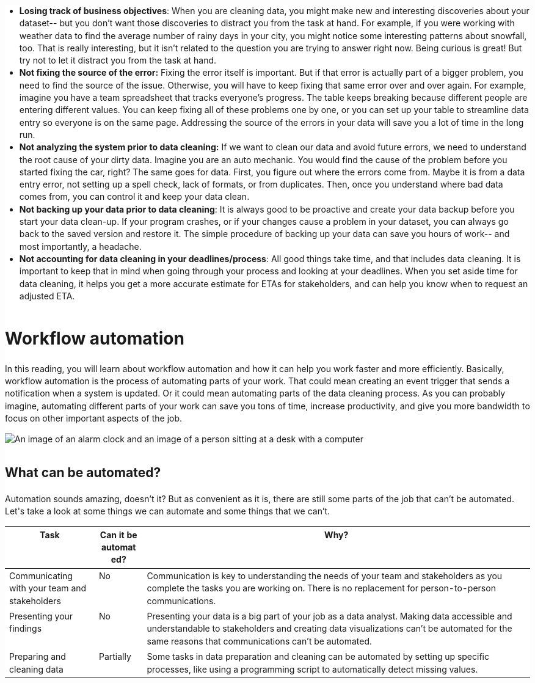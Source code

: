 * **Losing track of business objectives**: When you are cleaning data, you might make new and interesting discoveries about your dataset-- but you don’t want those discoveries to distract you from the task at hand. For example, if you were working with weather data to find the average number of rainy days in your city, you might notice some interesting patterns about snowfall, too. That is really interesting, but it isn’t related to the question you are trying to answer right now. Being curious is great! But try not to let it distract you from the task at hand.
* **Not fixing the source of the error:** Fixing the error itself is important. But if that error is actually part of a bigger problem, you need to find the source of the issue. Otherwise, you will have to keep fixing that same error over and over again. For example, imagine you have a team spreadsheet that tracks everyone’s progress. The table keeps breaking because different people are entering different values. You can keep fixing all of these problems one by one, or you can set up your table to streamline data entry so everyone is on the same page. Addressing the source of the errors in your data will save you a lot of time in the long run.
* **Not analyzing the system prior to data cleaning:** If we want to clean our data and avoid future errors, we need to understand the root cause of your dirty data. Imagine you are an auto mechanic. You would find the cause of the problem before you started fixing the car, right? The same goes for data. First, you figure out where the errors come from. Maybe it is from a data entry error, not setting up a spell check, lack of formats, or from duplicates. Then, once you understand where bad data comes from, you can control it and keep your data clean.
* **Not backing up your data prior to data cleaning**: It is always good to be proactive and create your data backup before you start your data clean-up. If your program crashes, or if your changes cause a problem in your dataset, you can always go back to the saved version and restore it. The simple procedure of backing up your data can save you hours of work-- and most importantly, a headache.
* **Not accounting for data cleaning in your deadlines/process**: All good things take time, and that includes data cleaning. It is important to keep that in mind when going through your process and looking at your deadlines. When you set aside time for data cleaning, it helps you get a more accurate estimate for ETAs for stakeholders, and can help you know when to request an adjusted ETA.

# Workflow automation

In this reading, you will learn about workflow automation and how it can help you work faster and more efficiently. Basically, workflow automation is the process of automating parts of your work. That could mean creating an event trigger that sends a notification when a system is updated. Or it could mean automating parts of the data cleaning process. As you can probably imagine, automating different parts of your work can save you tons of time, increase productivity, and give you more bandwidth to focus on other important aspects of the job.

![An image of an alarm clock and an image of a person sitting at a desk with a computer](https://d3c33hcgiwev3.cloudfront.net/imageAssetProxy.v1/rgrPvRbvSxCKz70W74sQQw_3180a771074745fea045df7ce7340d86_Screen-Shot-2021-01-25-at-1.37.53-PM.png?expiry=1750896000000&hmac=fHySuNvCYag9591cUmlgNswkNawY6kdzhJlIFdWusBE)

## What can be automated?

Automation sounds amazing, doesn’t it? But as convenient as it is, there are still some parts of the job that can’t be automated. Let's take a look at some things we can automate and some things that we can’t.

| **Task**                                      | **Can it be automated?** | **Why?**                                                                                                                                                                                                                                                                                                          |
| ----------------------------------------------- | -------------------------- | ------------------------------------------------------------------------------------------------------------------------------------------------------------------------------------------------------------------------------------------------------------------------------------------------------------------- |
| Communicating with your team and stakeholders | No                       | Communication is key to understanding the needs of your team and stakeholders as you complete the tasks you are working on. There is no replacement for person-to-person communications.                                                                                                                          |
| Presenting your findings                      | No                       | Presenting your data is a big part of your job as a data analyst. Making data accessible and understandable to stakeholders and creating data visualizations can’t be automated for the same reasons that communications can’t be automated.                                                                    |
| Preparing and cleaning data                   | Partially                | Some tasks in data preparation and cleaning can be automated by setting up specific processes, like using a programming script to automatically detect missing values.                                                                                                                                            |